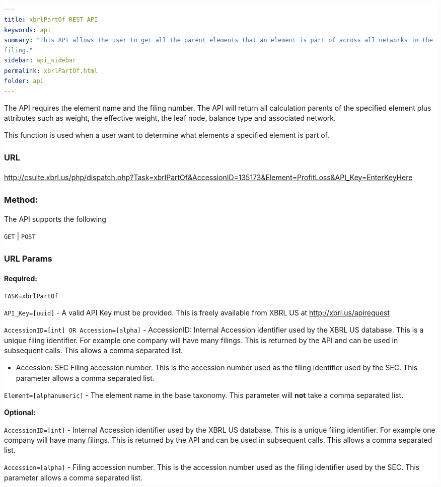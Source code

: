 ```yaml
---
title: xbrlPartOf REST API
keywords: api
summary: "This API allows the user to get all the parent elements that an element is part of across all networks in the filing."
sidebar: api_sidebar
permalink: xbrlPartOf.html
folder: api
---
```

The API requires the element name and the filing number. The API will return all calculation parents of the specified element plus attributes such as weight, the effective weight, the leaf node, balance type and associated network.

This function is used when a user want to determine what elements a specified element is part of.

### **URL**

  <http://csuite.xbrl.us/php/dispatch.php?Task=xbrlPartOf&AccessionID=135173&Element=ProfitLoss&API_Key=EnterKeyHere>

### **Method:**

  The API supports the following

  `GET` | `POST`

### **URL Params**

   **Required:**

  `TASK=xbrlPartOf`
  
  `API_Key=[uuid]` - A valid API Key must be provided. This is freely available from XBRL US at <http://xbrl.us/apirequest>

  `AccessionID=[int] OR Accession=[alpha]` - AccessionID: Internal Accession identifier used by the XBRL US database. This is a unique filing identifier. For example one company will have many filings. This is returned by the API and can be used in subsequent calls. This allows a comma separated list.

  - Accession: SEC Filing accession number. This is the accession number used as the filing identifier used by the SEC. This parameter allows a comma separated list.

  `Element=[alphanumeric]` - The element name in the base taxonomy. This parameter will **not** take a comma separated list.


   **Optional:**

  `AccessionID=[int]` - Internal Accession identifier used by the XBRL US database. This is a unique filing identifier. For example one company will have many filings. This is returned by the API and can be used in subsequent calls. This allows a comma separated list.

  `Accession=[alpha]` - Filing accession number. This is the accession number used as the filing identifier used by the SEC. This parameter allows a comma separated list.
